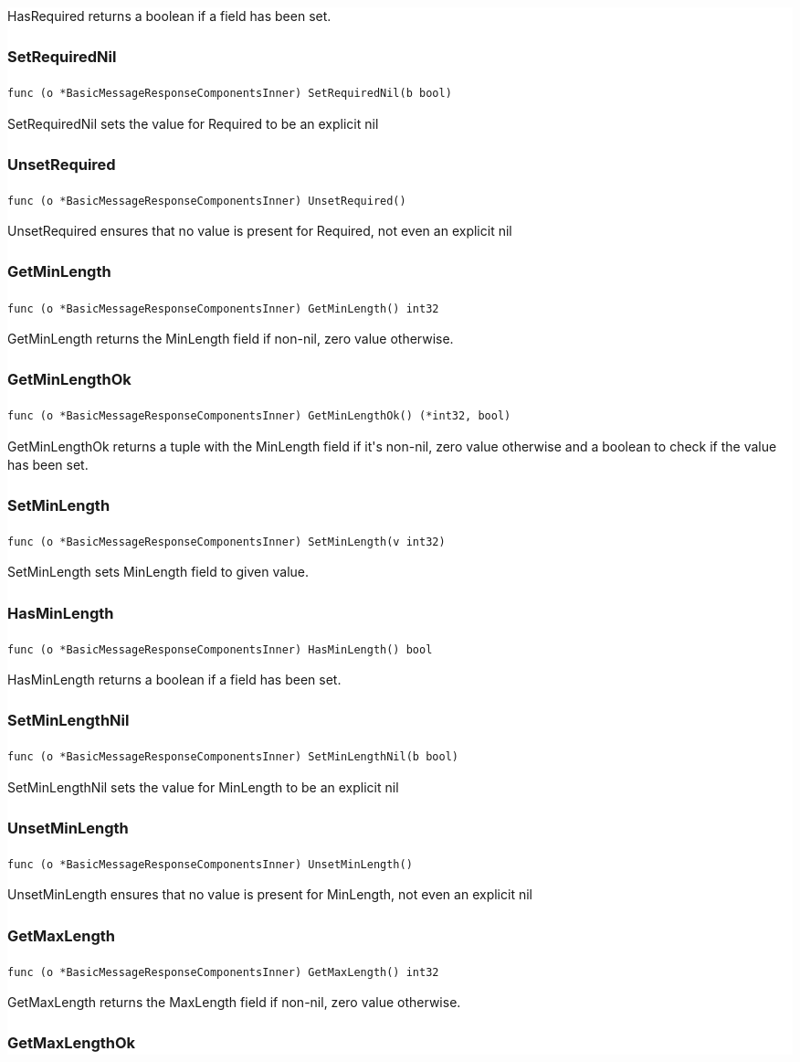 HasRequired returns a boolean if a field has been set.

### SetRequiredNil

`func (o *BasicMessageResponseComponentsInner) SetRequiredNil(b bool)`

 SetRequiredNil sets the value for Required to be an explicit nil

### UnsetRequired
`func (o *BasicMessageResponseComponentsInner) UnsetRequired()`

UnsetRequired ensures that no value is present for Required, not even an explicit nil
### GetMinLength

`func (o *BasicMessageResponseComponentsInner) GetMinLength() int32`

GetMinLength returns the MinLength field if non-nil, zero value otherwise.

### GetMinLengthOk

`func (o *BasicMessageResponseComponentsInner) GetMinLengthOk() (*int32, bool)`

GetMinLengthOk returns a tuple with the MinLength field if it's non-nil, zero value otherwise
and a boolean to check if the value has been set.

### SetMinLength

`func (o *BasicMessageResponseComponentsInner) SetMinLength(v int32)`

SetMinLength sets MinLength field to given value.

### HasMinLength

`func (o *BasicMessageResponseComponentsInner) HasMinLength() bool`

HasMinLength returns a boolean if a field has been set.

### SetMinLengthNil

`func (o *BasicMessageResponseComponentsInner) SetMinLengthNil(b bool)`

 SetMinLengthNil sets the value for MinLength to be an explicit nil

### UnsetMinLength
`func (o *BasicMessageResponseComponentsInner) UnsetMinLength()`

UnsetMinLength ensures that no value is present for MinLength, not even an explicit nil
### GetMaxLength

`func (o *BasicMessageResponseComponentsInner) GetMaxLength() int32`

GetMaxLength returns the MaxLength field if non-nil, zero value otherwise.

### GetMaxLengthOk
